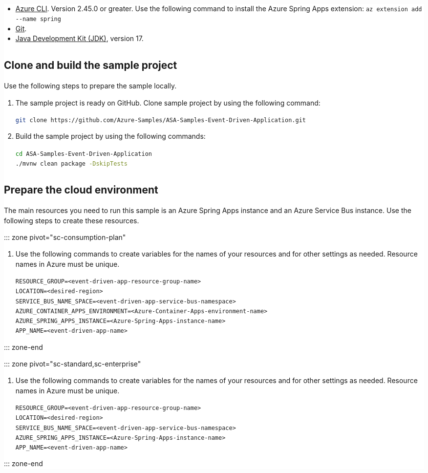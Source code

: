 - [Azure CLI](/cli/azure/install-azure-cli). Version 2.45.0 or greater. Use the following command to install the Azure Spring Apps extension: `az extension add --name spring`
- [Git](https://git-scm.com/downloads).
- [Java Development Kit (JDK)](/java/azure/jdk/), version 17.

## Clone and build the sample project

Use the following steps to prepare the sample locally.

1. The sample project is ready on GitHub. Clone sample project by using the following command:

   ```bash
   git clone https://github.com/Azure-Samples/ASA-Samples-Event-Driven-Application.git
   ```

1. Build the sample project by using the following commands:

   ```bash
   cd ASA-Samples-Event-Driven-Application
   ./mvnw clean package -DskipTests
   ```

## Prepare the cloud environment

The main resources you need to run this sample is an Azure Spring Apps instance and an Azure Service Bus instance. Use the following steps to create these resources.

::: zone pivot="sc-consumption-plan"

1. Use the following commands to create variables for the names of your resources and for other settings as needed. Resource names in Azure must be unique.

   ```azurecli
   RESOURCE_GROUP=<event-driven-app-resource-group-name>
   LOCATION=<desired-region>
   SERVICE_BUS_NAME_SPACE=<event-driven-app-service-bus-namespace>
   AZURE_CONTAINER_APPS_ENVIRONMENT=<Azure-Container-Apps-environment-name>
   AZURE_SPRING_APPS_INSTANCE=<Azure-Spring-Apps-instance-name>
   APP_NAME=<event-driven-app-name>
   ```

::: zone-end

::: zone pivot="sc-standard,sc-enterprise"

1. Use the following commands to create variables for the names of your resources and for other settings as needed. Resource names in Azure must be unique.

   ```azurecli
   RESOURCE_GROUP=<event-driven-app-resource-group-name>
   LOCATION=<desired-region>
   SERVICE_BUS_NAME_SPACE=<event-driven-app-service-bus-namespace>
   AZURE_SPRING_APPS_INSTANCE=<Azure-Spring-Apps-instance-name>
   APP_NAME=<event-driven-app-name>
   ```

::: zone-end
